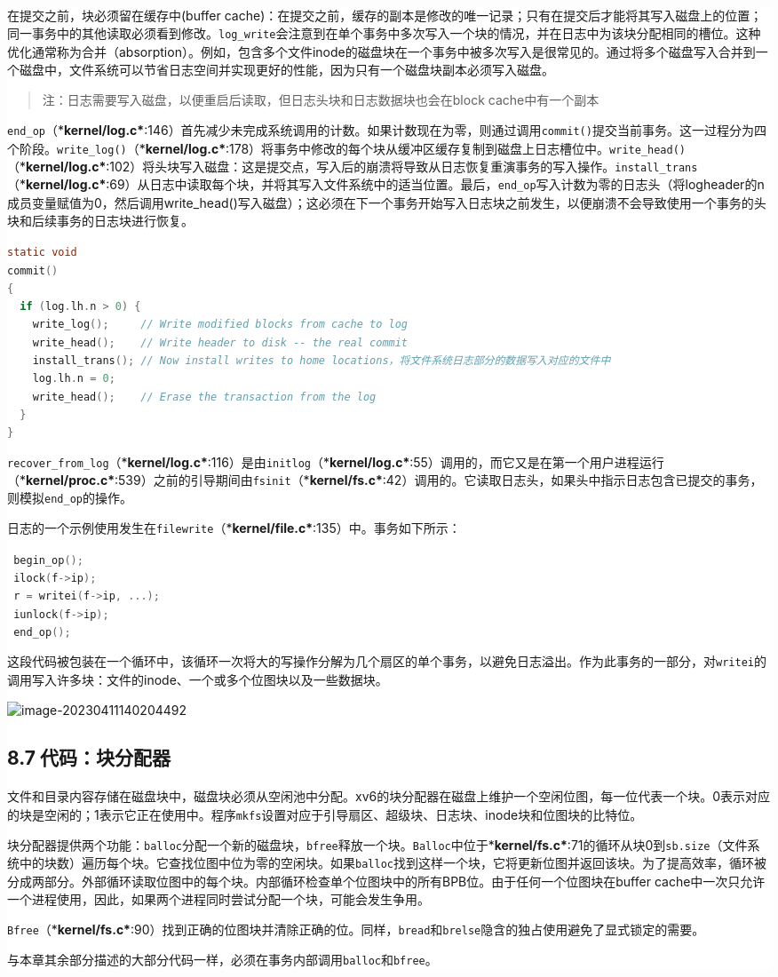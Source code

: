 在提交之前，块必须留在缓存中(buffer cache)：在提交之前，缓存的副本是修改的唯一记录；只有在提交后才能将其写入磁盘上的位置；同一事务中的其他读取必须看到修改。`log_write`会注意到在单个事务中多次写入一个块的情况，并在日志中为该块分配相同的槽位。这种优化通常称为合并（absorption）。例如，包含多个文件inode的磁盘块在一个事务中被多次写入是很常见的。通过将多个磁盘写入合并到一个磁盘中，文件系统可以节省日志空间并实现更好的性能，因为只有一个磁盘块副本必须写入磁盘。

> 注：日志需要写入磁盘，以便重启后读取，但日志头块和日志数据块也会在block cache中有一个副本

`end_op`（***kernel/log.c\***:146）首先减少未完成系统调用的计数。如果计数现在为零，则通过调用`commit()`提交当前事务。这一过程分为四个阶段。`write_log()`（***kernel/log.c\***:178）将事务中修改的每个块从缓冲区缓存复制到磁盘上日志槽位中。`write_head()`（***kernel/log.c\***:102）将头块写入磁盘：这是提交点，写入后的崩溃将导致从日志恢复重演事务的写入操作。`install_trans`（***kernel/log.c\***:69）从日志中读取每个块，并将其写入文件系统中的适当位置。最后，`end_op`写入计数为零的日志头（将logheader的n成员变量赋值为0，然后调用write_head()写入磁盘）；这必须在下一个事务开始写入日志块之前发生，以便崩溃不会导致使用一个事务的头块和后续事务的日志块进行恢复。

```c
static void
commit()
{
  if (log.lh.n > 0) {
    write_log();     // Write modified blocks from cache to log
    write_head();    // Write header to disk -- the real commit
    install_trans(); // Now install writes to home locations，将文件系统日志部分的数据写入对应的文件中
    log.lh.n = 0;
    write_head();    // Erase the transaction from the log
  }
}
```

`recover_from_log`（***kernel/log.c\***:116）是由`initlog`（***kernel/log.c\***:55）调用的，而它又是在第一个用户进程运行（***kernel/proc.c\***:539）之前的引导期间由`fsinit`（***kernel/fs.c\***:42）调用的。它读取日志头，如果头中指示日志包含已提交的事务，则模拟`end_op`的操作。

日志的一个示例使用发生在`filewrite`（***kernel/file.c\***:135）中。事务如下所示：

```c
 begin_op(); 
 ilock(f->ip); 
 r = writei(f->ip, ...); 
 iunlock(f->ip); 
 end_op();
```

这段代码被包装在一个循环中，该循环一次将大的写操作分解为几个扇区的单个事务，以避免日志溢出。作为此事务的一部分，对`writei`的调用写入许多块：文件的inode、一个或多个位图块以及一些数据块。

![image-20230411140204492](https://jiejiesks.oss-cn-beijing.aliyuncs.com/Note/202310312132550.png)

## 8.7 代码：块分配器

文件和目录内容存储在磁盘块中，磁盘块必须从空闲池中分配。xv6的块分配器在磁盘上维护一个空闲位图，每一位代表一个块。0表示对应的块是空闲的；1表示它正在使用中。程序`mkfs`设置对应于引导扇区、超级块、日志块、inode块和位图块的比特位。

块分配器提供两个功能：`balloc`分配一个新的磁盘块，`bfree`释放一个块。`Balloc`中位于***kernel/fs.c\***:71的循环从块0到`sb.size`（文件系统中的块数）遍历每个块。它查找位图中位为零的空闲块。如果`balloc`找到这样一个块，它将更新位图并返回该块。为了提高效率，循环被分成两部分。外部循环读取位图中的每个块。内部循环检查单个位图块中的所有BPB位。由于任何一个位图块在buffer cache中一次只允许一个进程使用，因此，如果两个进程同时尝试分配一个块，可能会发生争用。

`Bfree`（***kernel/fs.c\***:90）找到正确的位图块并清除正确的位。同样，`bread`和`brelse`隐含的独占使用避免了显式锁定的需要。

与本章其余部分描述的大部分代码一样，必须在事务内部调用`balloc`和`bfree`。
